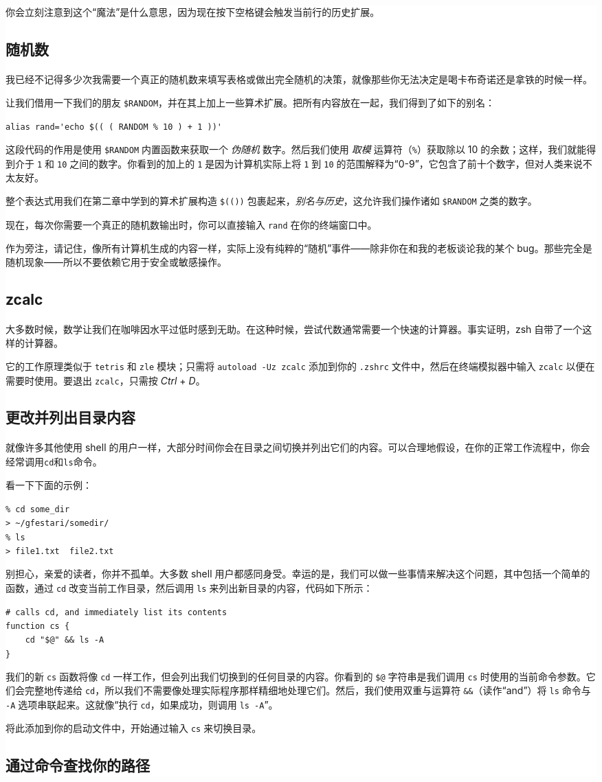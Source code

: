 你会立刻注意到这个“魔法”是什么意思，因为现在按下空格键会触发当前行的历史扩展。

## 随机数

我已经不记得多少次我需要一个真正的随机数来填写表格或做出完全随机的决策，就像那些你无法决定是喝卡布奇诺还是拿铁的时候一样。

让我们借用一下我们的朋友 `$RANDOM`，并在其上加上一些算术扩展。把所有内容放在一起，我们得到了如下的别名：

```
alias rand='echo $(( ( RANDOM % 10 ) + 1 ))'
```

这段代码的作用是使用 `$RANDOM` 内置函数来获取一个 *伪随机* 数字。然后我们使用 *取模* 运算符（`%`）获取除以 10 的余数；这样，我们就能得到介于 `1` 和 `10` 之间的数字。你看到的加上的 `1` 是因为计算机实际上将 `1` 到 `10` 的范围解释为“0-9”，它包含了前十个数字，但对人类来说不太友好。

整个表达式用我们在第二章中学到的算术扩展构造 `$(())` 包裹起来，*别名与历史*，这允许我们操作诸如 `$RANDOM` 之类的数字。

现在，每次你需要一个真正的随机数输出时，你可以直接输入 `rand` 在你的终端窗口中。

作为旁注，请记住，像所有计算机生成的内容一样，实际上没有纯粹的“随机”事件——除非你在和我的老板谈论我的某个 bug。那些完全是随机现象——所以不要依赖它用于安全或敏感操作。

## zcalc

大多数时候，数学让我们在咖啡因水平过低时感到无助。在这种时候，尝试代数通常需要一个快速的计算器。事实证明，zsh 自带了一个这样的计算器。

它的工作原理类似于 `tetris` 和 `zle` 模块；只需将 `autoload -Uz zcalc` 添加到你的 `.zshrc` 文件中，然后在终端模拟器中输入 `zcalc` 以便在需要时使用。要退出 `zcalc`，只需按 *Ctrl* + *D*。

## 更改并列出目录内容

就像许多其他使用 shell 的用户一样，大部分时间你会在目录之间切换并列出它们的内容。可以合理地假设，在你的正常工作流程中，你会经常调用`cd`和`ls`命令。

看一下下面的示例：

```
% cd some_dir
> ~/gfestari/somedir/
% ls
> file1.txt  file2.txt

```

别担心，亲爱的读者，你并不孤单。大多数 shell 用户都感同身受。幸运的是，我们可以做一些事情来解决这个问题，其中包括一个简单的函数，通过 `cd` 改变当前工作目录，然后调用 `ls` 来列出新目录的内容，代码如下所示：

```
# calls cd, and immediately list its contents
function cs {
    cd "$@" && ls -A
}
```

我们的新 `cs` 函数将像 `cd` 一样工作，但会列出我们切换到的任何目录的内容。你看到的 `$@` 字符串是我们调用 `cs` 时使用的当前命令参数。它们会完整地传递给 `cd`，所以我们不需要像处理实际程序那样精细地处理它们。然后，我们使用双重与运算符 `&&`（读作“and”）将 `ls` 命令与 `-A` 选项串联起来。这就像“执行 `cd`，如果成功，则调用 `ls -A`”。

将此添加到你的启动文件中，开始通过输入 `cs` 来切换目录。

## 通过命令查找你的路径
